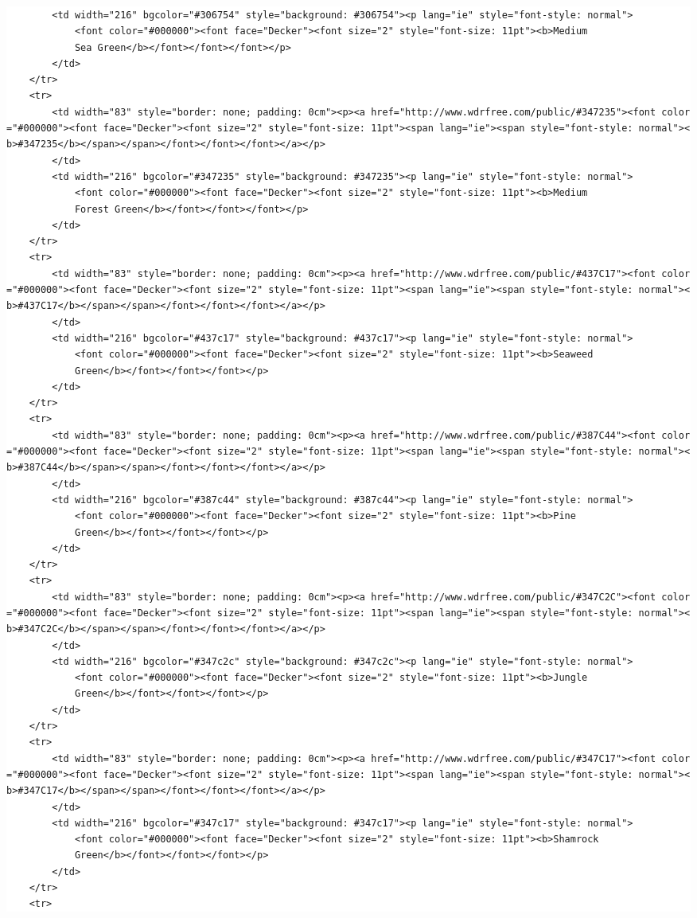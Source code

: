 			<td width="216" bgcolor="#306754" style="background: #306754"><p lang="ie" style="font-style: normal">
				<font color="#000000"><font face="Decker"><font size="2" style="font-size: 11pt"><b>Medium
				Sea Green</b></font></font></font></p>
			</td>
		</tr>
		<tr>
			<td width="83" style="border: none; padding: 0cm"><p><a href="http://www.wdrfree.com/public/#347235"><font color="#000000"><font face="Decker"><font size="2" style="font-size: 11pt"><span lang="ie"><span style="font-style: normal"><b>#347235</b></span></span></font></font></font></a></p>
			</td>
			<td width="216" bgcolor="#347235" style="background: #347235"><p lang="ie" style="font-style: normal">
				<font color="#000000"><font face="Decker"><font size="2" style="font-size: 11pt"><b>Medium
				Forest Green</b></font></font></font></p>
			</td>
		</tr>
		<tr>
			<td width="83" style="border: none; padding: 0cm"><p><a href="http://www.wdrfree.com/public/#437C17"><font color="#000000"><font face="Decker"><font size="2" style="font-size: 11pt"><span lang="ie"><span style="font-style: normal"><b>#437C17</b></span></span></font></font></font></a></p>
			</td>
			<td width="216" bgcolor="#437c17" style="background: #437c17"><p lang="ie" style="font-style: normal">
				<font color="#000000"><font face="Decker"><font size="2" style="font-size: 11pt"><b>Seaweed
				Green</b></font></font></font></p>
			</td>
		</tr>
		<tr>
			<td width="83" style="border: none; padding: 0cm"><p><a href="http://www.wdrfree.com/public/#387C44"><font color="#000000"><font face="Decker"><font size="2" style="font-size: 11pt"><span lang="ie"><span style="font-style: normal"><b>#387C44</b></span></span></font></font></font></a></p>
			</td>
			<td width="216" bgcolor="#387c44" style="background: #387c44"><p lang="ie" style="font-style: normal">
				<font color="#000000"><font face="Decker"><font size="2" style="font-size: 11pt"><b>Pine
				Green</b></font></font></font></p>
			</td>
		</tr>
		<tr>
			<td width="83" style="border: none; padding: 0cm"><p><a href="http://www.wdrfree.com/public/#347C2C"><font color="#000000"><font face="Decker"><font size="2" style="font-size: 11pt"><span lang="ie"><span style="font-style: normal"><b>#347C2C</b></span></span></font></font></font></a></p>
			</td>
			<td width="216" bgcolor="#347c2c" style="background: #347c2c"><p lang="ie" style="font-style: normal">
				<font color="#000000"><font face="Decker"><font size="2" style="font-size: 11pt"><b>Jungle
				Green</b></font></font></font></p>
			</td>
		</tr>
		<tr>
			<td width="83" style="border: none; padding: 0cm"><p><a href="http://www.wdrfree.com/public/#347C17"><font color="#000000"><font face="Decker"><font size="2" style="font-size: 11pt"><span lang="ie"><span style="font-style: normal"><b>#347C17</b></span></span></font></font></font></a></p>
			</td>
			<td width="216" bgcolor="#347c17" style="background: #347c17"><p lang="ie" style="font-style: normal">
				<font color="#000000"><font face="Decker"><font size="2" style="font-size: 11pt"><b>Shamrock
				Green</b></font></font></font></p>
			</td>
		</tr>
		<tr>